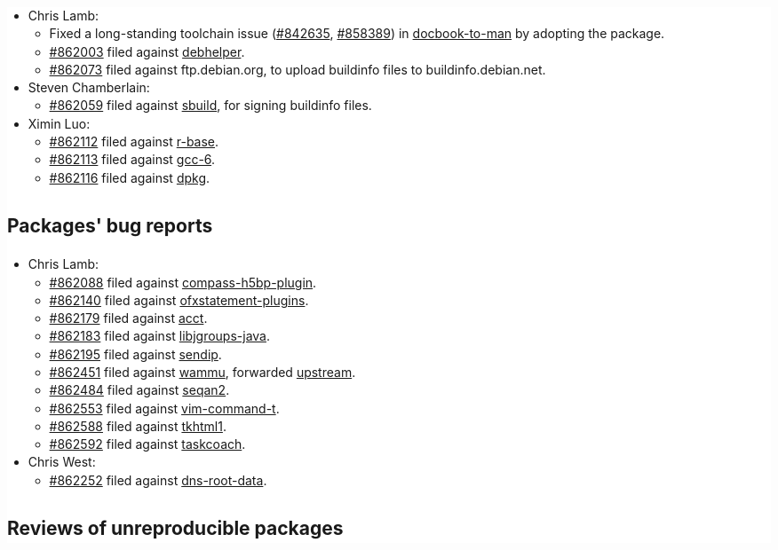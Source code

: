- Chris Lamb:
  * Fixed a long-standing toolchain issue (<a href="https://bugs.debian.org/842635">#842635</a>, <a href="https://bugs.debian.org/858389">#858389</a>) in <a href="https://tracker.debian.org/pkg/docbook-to-man">docbook-to-man</a> by
    adopting the package.
  * <a href="https://bugs.debian.org/862003">#862003</a> filed against <a href="https://tracker.debian.org/pkg/debhelper">debhelper</a>.
  * <a href="https://bugs.debian.org/862073">#862073</a> filed against ftp.debian.org, to upload buildinfo files to
    buildinfo.debian.net.
- Steven Chamberlain:
  * <a href="https://bugs.debian.org/862059">#862059</a> filed against <a href="https://tracker.debian.org/pkg/sbuild">sbuild</a>, for signing buildinfo files.
- Ximin Luo:
  * <a href="https://bugs.debian.org/862112">#862112</a> filed against <a href="https://tracker.debian.org/pkg/r-base">r-base</a>.
  * <a href="https://bugs.debian.org/862113">#862113</a> filed against <a href="https://tracker.debian.org/pkg/gcc-6">gcc-6</a>.
  * <a href="https://bugs.debian.org/862116">#862116</a> filed against <a href="https://tracker.debian.org/pkg/dpkg">dpkg</a>.


Packages' bug reports
----------------------

- Chris Lamb:
  * <a href="https://bugs.debian.org/862088">#862088</a> filed against <a href="https://tracker.debian.org/pkg/compass-h5bp-plugin">compass-h5bp-plugin</a>.
  * <a href="https://bugs.debian.org/862140">#862140</a> filed against <a href="https://tracker.debian.org/pkg/ofxstatement-plugins">ofxstatement-plugins</a>.
  * <a href="https://bugs.debian.org/862179">#862179</a> filed against <a href="https://tracker.debian.org/pkg/acct">acct</a>.
  * <a href="https://bugs.debian.org/862183">#862183</a> filed against <a href="https://tracker.debian.org/pkg/libjgroups-java">libjgroups-java</a>.
  * <a href="https://bugs.debian.org/862195">#862195</a> filed against <a href="https://tracker.debian.org/pkg/sendip">sendip</a>.
  * <a href="https://bugs.debian.org/862451">#862451</a> filed against <a href="https://tracker.debian.org/pkg/wammu">wammu</a>, forwarded [upstream](https://github.com/gammu/wammu/pull/49).
  * <a href="https://bugs.debian.org/862484">#862484</a> filed against <a href="https://tracker.debian.org/pkg/seqan2">seqan2</a>.
  * <a href="https://bugs.debian.org/862553">#862553</a> filed against <a href="https://tracker.debian.org/pkg/vim-command-t">vim-command-t</a>.
  * <a href="https://bugs.debian.org/862588">#862588</a> filed against <a href="https://tracker.debian.org/pkg/tkhtml1">tkhtml1</a>.
  * <a href="https://bugs.debian.org/862592">#862592</a> filed against <a href="https://tracker.debian.org/pkg/taskcoach">taskcoach</a>.
- Chris West:
  * <a href="https://bugs.debian.org/862252">#862252</a> filed against <a href="https://tracker.debian.org/pkg/dns-root-data">dns-root-data</a>.


Reviews of unreproducible packages
----------------------------------

